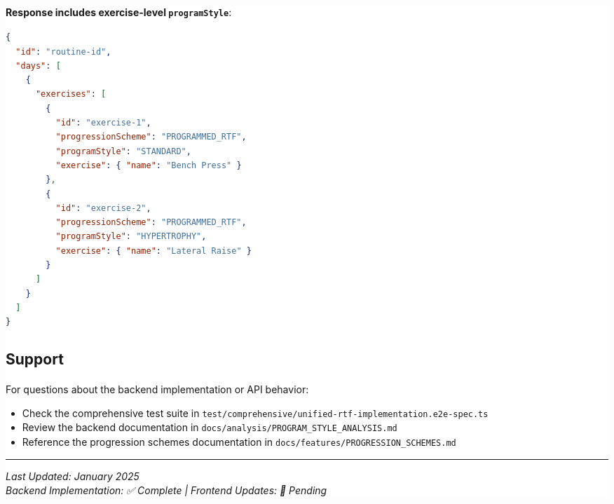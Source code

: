 **Response includes exercise-level `programStyle`**:
```json
{
  "id": "routine-id",
  "days": [
    {
      "exercises": [
        {
          "id": "exercise-1",
          "progressionScheme": "PROGRAMMED_RTF",
          "programStyle": "STANDARD",
          "exercise": { "name": "Bench Press" }
        },
        {
          "id": "exercise-2",
          "progressionScheme": "PROGRAMMED_RTF", 
          "programStyle": "HYPERTROPHY",
          "exercise": { "name": "Lateral Raise" }
        }
      ]
    }
  ]
}
```

## Support

For questions about the backend implementation or API behavior:
- Check the comprehensive test suite in `test/comprehensive/unified-rtf-implementation.e2e-spec.ts`
- Review the backend documentation in `docs/analysis/PROGRAM_STYLE_ANALYSIS.md`
- Reference the progression schemes documentation in `docs/features/PROGRESSION_SCHEMES.md`

---

*Last Updated: January 2025*  
*Backend Implementation: ✅ Complete | Frontend Updates: 🔄 Pending*
